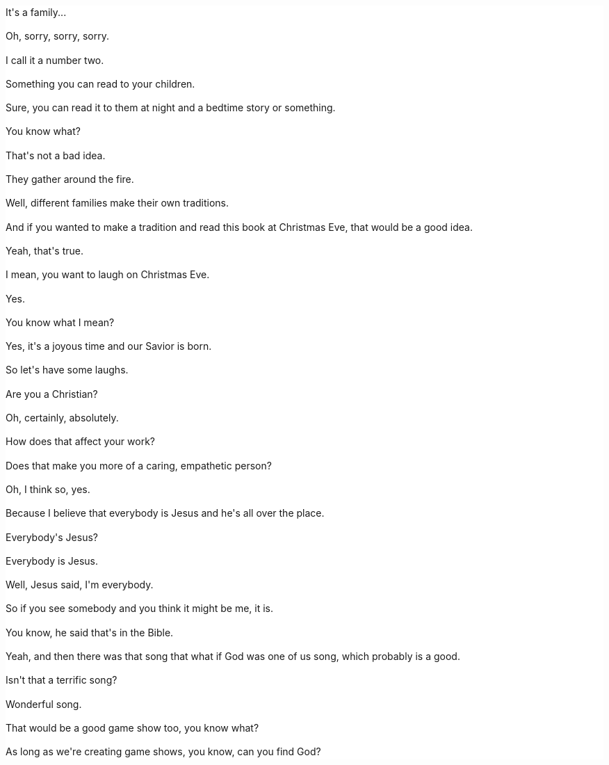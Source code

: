 It's a family...

Oh, sorry, sorry, sorry.

I call it a number two.

Something you can read to your children.

Sure, you can read it to them at night and a bedtime story or something.

You know what?

That's not a bad idea.

They gather around the fire.

Well, different families make their own traditions.

And if you wanted to make a tradition and read this book at Christmas Eve, that would be a good idea.

Yeah, that's true.

I mean, you want to laugh on Christmas Eve.

Yes.

You know what I mean?

Yes, it's a joyous time and our Savior is born.

So let's have some laughs.

Are you a Christian?

Oh, certainly, absolutely.

How does that affect your work?

Does that make you more of a caring, empathetic person?

Oh, I think so, yes.

Because I believe that everybody is Jesus and he's all over the place.

Everybody's Jesus?

Everybody is Jesus.

Well, Jesus said, I'm everybody.

So if you see somebody and you think it might be me, it is.

You know, he said that's in the Bible.

Yeah, and then there was that song that what if God was one of us song, which probably is a good.

Isn't that a terrific song?

Wonderful song.

That would be a good game show too, you know what?

As long as we're creating game shows, you know, can you find God?

